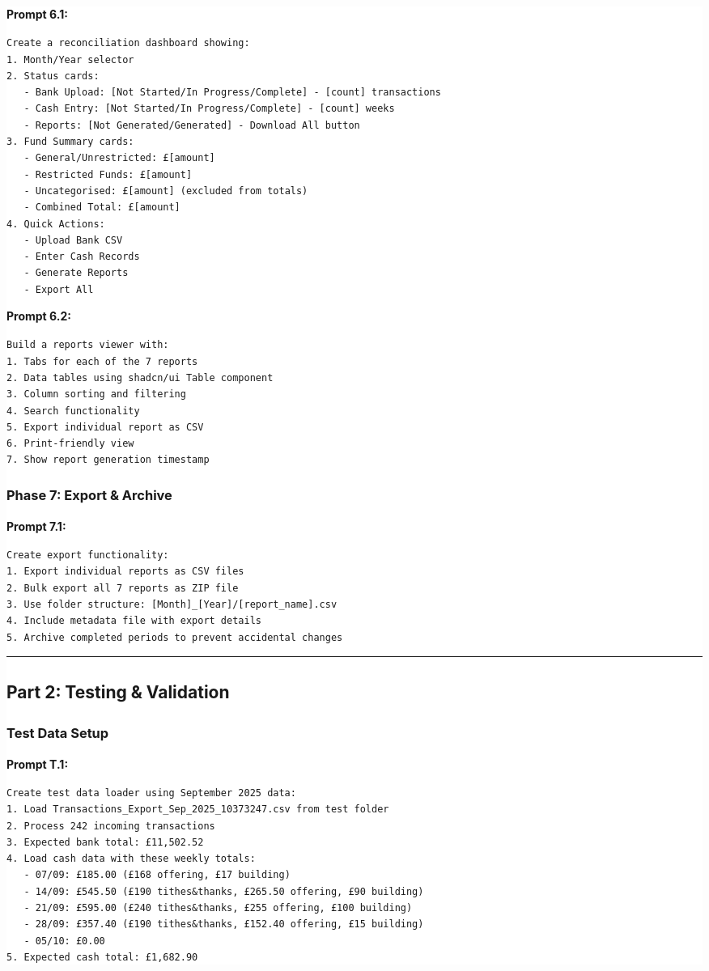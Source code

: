 **Prompt 6.1:**
```
Create a reconciliation dashboard showing:
1. Month/Year selector
2. Status cards:
   - Bank Upload: [Not Started/In Progress/Complete] - [count] transactions
   - Cash Entry: [Not Started/In Progress/Complete] - [count] weeks
   - Reports: [Not Generated/Generated] - Download All button
3. Fund Summary cards:
   - General/Unrestricted: £[amount]
   - Restricted Funds: £[amount]
   - Uncategorised: £[amount] (excluded from totals)
   - Combined Total: £[amount]
4. Quick Actions:
   - Upload Bank CSV
   - Enter Cash Records
   - Generate Reports
   - Export All
```

**Prompt 6.2:**
```
Build a reports viewer with:
1. Tabs for each of the 7 reports
2. Data tables using shadcn/ui Table component
3. Column sorting and filtering
4. Search functionality
5. Export individual report as CSV
6. Print-friendly view
7. Show report generation timestamp
```

### Phase 7: Export & Archive

**Prompt 7.1:**
```
Create export functionality:
1. Export individual reports as CSV files
2. Bulk export all 7 reports as ZIP file
3. Use folder structure: [Month]_[Year]/[report_name].csv
4. Include metadata file with export details
5. Archive completed periods to prevent accidental changes
```

---

## Part 2: Testing & Validation

### Test Data Setup

**Prompt T.1:**
```
Create test data loader using September 2025 data:
1. Load Transactions_Export_Sep_2025_10373247.csv from test folder
2. Process 242 incoming transactions
3. Expected bank total: £11,502.52
4. Load cash data with these weekly totals:
   - 07/09: £185.00 (£168 offering, £17 building)
   - 14/09: £545.50 (£190 tithes&thanks, £265.50 offering, £90 building)
   - 21/09: £595.00 (£240 tithes&thanks, £255 offering, £100 building)
   - 28/09: £357.40 (£190 tithes&thanks, £152.40 offering, £15 building)
   - 05/10: £0.00
5. Expected cash total: £1,682.90
```
